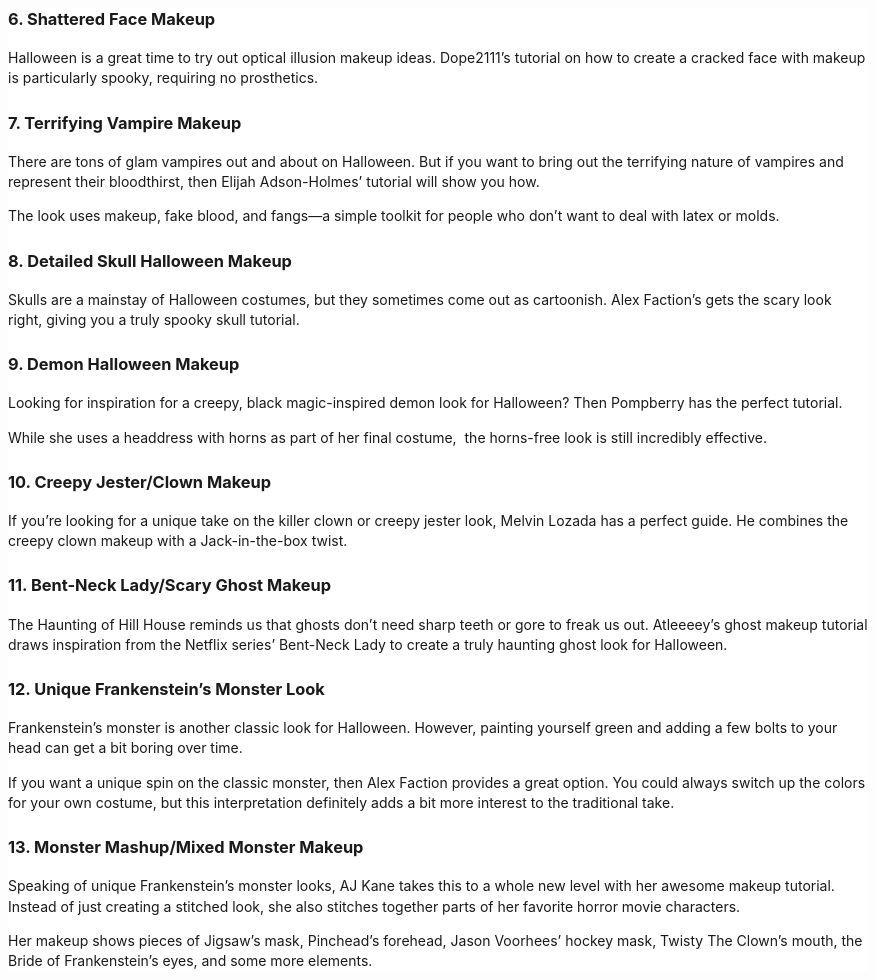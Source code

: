 ### 6\. Shattered Face Makeup

Halloween is a great time to try out optical illusion makeup ideas. Dope2111’s tutorial on how to create a cracked face with makeup is particularly spooky, requiring no prosthetics.

### 7\. Terrifying Vampire Makeup

There are tons of glam vampires out and about on Halloween. But if you want to bring out the terrifying nature of vampires and represent their bloodthirst, then Elijah Adson-Holmes’ tutorial will show you how.

The look uses makeup, fake blood, and fangs—a simple toolkit for people who don’t want to deal with latex or molds.

### 8\. Detailed Skull Halloween Makeup

Skulls are a mainstay of Halloween costumes, but they sometimes come out as cartoonish. Alex Faction’s gets the scary look right, giving you a truly spooky skull tutorial.

### 9\. Demon Halloween Makeup

Looking for inspiration for a creepy, black magic-inspired demon look for Halloween? Then Pompberry has the perfect tutorial.

While she uses a headdress with horns as part of her final costume,  the horns-free look is still incredibly effective.

### 10\. Creepy Jester/Clown Makeup

If you’re looking for a unique take on the killer clown or creepy jester look, Melvin Lozada has a perfect guide. He combines the creepy clown makeup with a Jack-in-the-box twist.

### 11\. Bent-Neck Lady/Scary Ghost Makeup

The Haunting of Hill House reminds us that ghosts don’t need sharp teeth or gore to freak us out. Atleeeey’s ghost makeup tutorial draws inspiration from the Netflix series’ Bent-Neck Lady to create a truly haunting ghost look for Halloween.

### 12\. Unique Frankenstein’s Monster Look

Frankenstein’s monster is another classic look for Halloween. However, painting yourself green and adding a few bolts to your head can get a bit boring over time.

If you want a unique spin on the classic monster, then Alex Faction provides a great option. You could always switch up the colors for your own costume, but this interpretation definitely adds a bit more interest to the traditional take.

### 13\. Monster Mashup/Mixed Monster Makeup

Speaking of unique Frankenstein’s monster looks, AJ Kane takes this to a whole new level with her awesome makeup tutorial. Instead of just creating a stitched look, she also stitches together parts of her favorite horror movie characters.

Her makeup shows pieces of Jigsaw’s mask, Pinchead’s forehead, Jason Voorhees’ hockey mask, Twisty The Clown’s mouth, the Bride of Frankenstein’s eyes, and some more elements.
